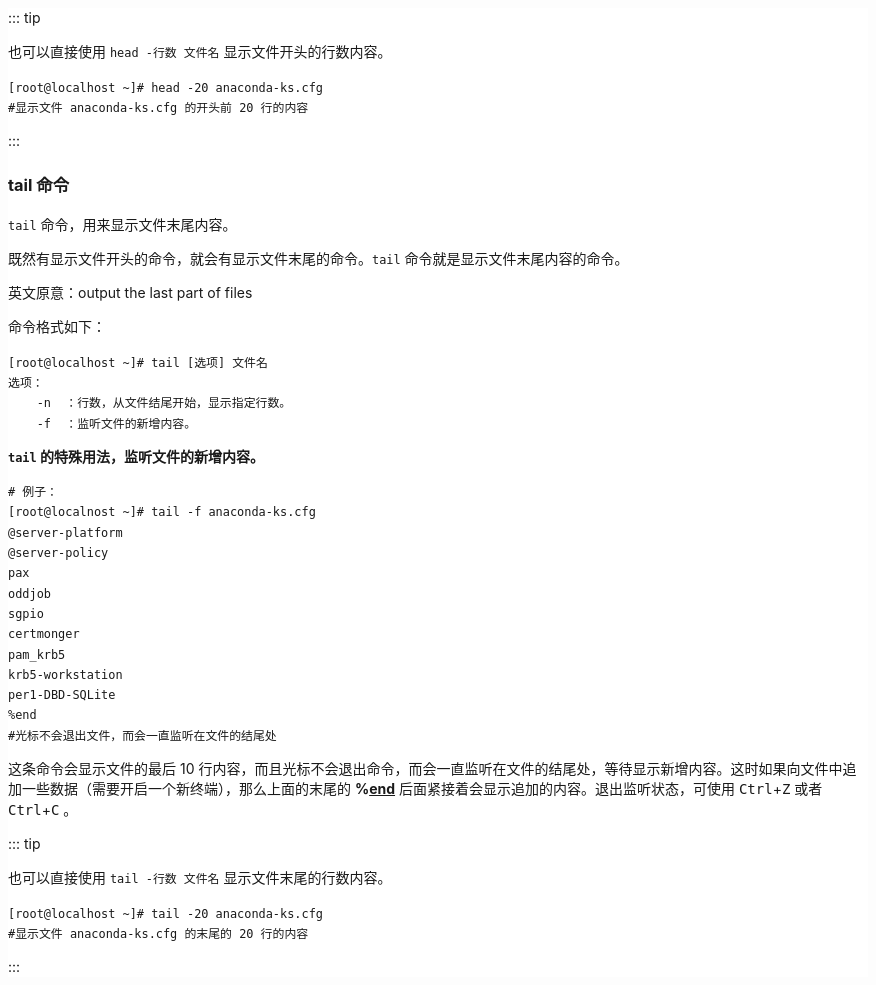 ::: tip

也可以直接使用 `head -行数 文件名` 显示文件开头的行数内容。

```shell
[root@localhost ~]# head -20 anaconda-ks.cfg
#显示文件 anaconda-ks.cfg 的开头前 20 行的内容
```

:::

### tail 命令

`tail` 命令，用来显示文件末尾内容。

既然有显示文件开头的命令，就会有显示文件末尾的命令。`tail` 命令就是显示文件末尾内容的命令。

英文原意：output the last part of files

命令格式如下：

```shell
[root@localhost ~]# tail [选项] 文件名
选项：
	-n	：行数，从文件结尾开始，显示指定行数。
	-f	：监听文件的新增内容。
```

**`tail` 的特殊用法，监听文件的新增内容。**

```shell
# 例子：
[root@localnost ~]# tail -f anaconda-ks.cfg
@server-platform
@server-policy
pax
oddjob
sgpio
certmonger
pam_krb5
krb5-workstation
per1-DBD-SQLite
%end
#光标不会退出文件，而会一直监听在文件的结尾处
```

这条命令会显示文件的最后 10 行内容，而且光标不会退出命令，而会一直监听在文件的结尾处，等待显示新增内容。这时如果向文件中追加一些数据（需要开启一个新终端），那么上面的末尾的 **%<u>end</u>** 后面紧接着会显示追加的内容。退出监听状态，可使用 <kbd>Ctrl</kbd>+<kbd>Z</kbd> 或者  <kbd>Ctrl</kbd>+<kbd>C</kbd> 。

::: tip

也可以直接使用 `tail -行数 文件名` 显示文件末尾的行数内容。

```shell
[root@localhost ~]# tail -20 anaconda-ks.cfg
#显示文件 anaconda-ks.cfg 的末尾的 20 行的内容
```

:::
